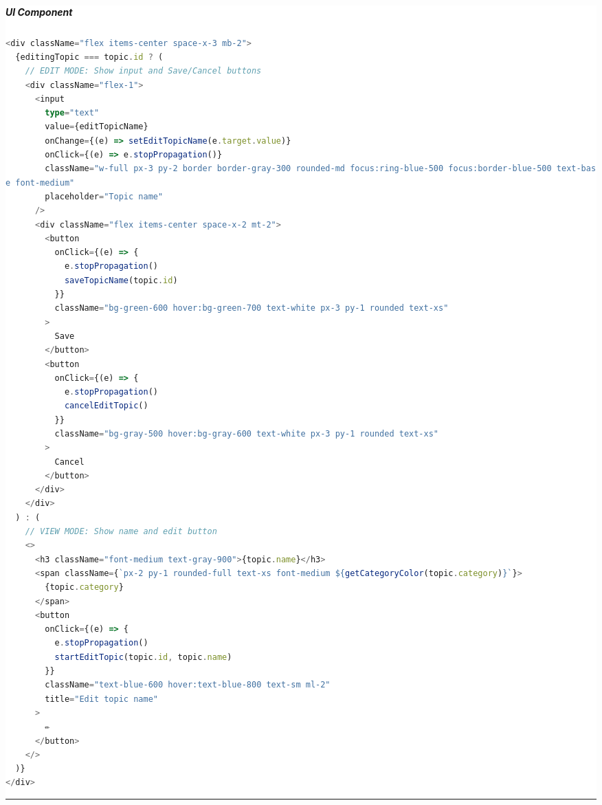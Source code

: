 ##### UI Component
```typescript
<div className="flex items-center space-x-3 mb-2">
  {editingTopic === topic.id ? (
    // EDIT MODE: Show input and Save/Cancel buttons
    <div className="flex-1">
      <input
        type="text"
        value={editTopicName}
        onChange={(e) => setEditTopicName(e.target.value)}
        onClick={(e) => e.stopPropagation()}
        className="w-full px-3 py-2 border border-gray-300 rounded-md focus:ring-blue-500 focus:border-blue-500 text-base font-medium"
        placeholder="Topic name"
      />
      <div className="flex items-center space-x-2 mt-2">
        <button
          onClick={(e) => {
            e.stopPropagation()
            saveTopicName(topic.id)
          }}
          className="bg-green-600 hover:bg-green-700 text-white px-3 py-1 rounded text-xs"
        >
          Save
        </button>
        <button
          onClick={(e) => {
            e.stopPropagation()
            cancelEditTopic()
          }}
          className="bg-gray-500 hover:bg-gray-600 text-white px-3 py-1 rounded text-xs"
        >
          Cancel
        </button>
      </div>
    </div>
  ) : (
    // VIEW MODE: Show name and edit button
    <>
      <h3 className="font-medium text-gray-900">{topic.name}</h3>
      <span className={`px-2 py-1 rounded-full text-xs font-medium ${getCategoryColor(topic.category)}`}>
        {topic.category}
      </span>
      <button
        onClick={(e) => {
          e.stopPropagation()
          startEditTopic(topic.id, topic.name)
        }}
        className="text-blue-600 hover:text-blue-800 text-sm ml-2"
        title="Edit topic name"
      >
        ✏️
      </button>
    </>
  )}
</div>
```

---
